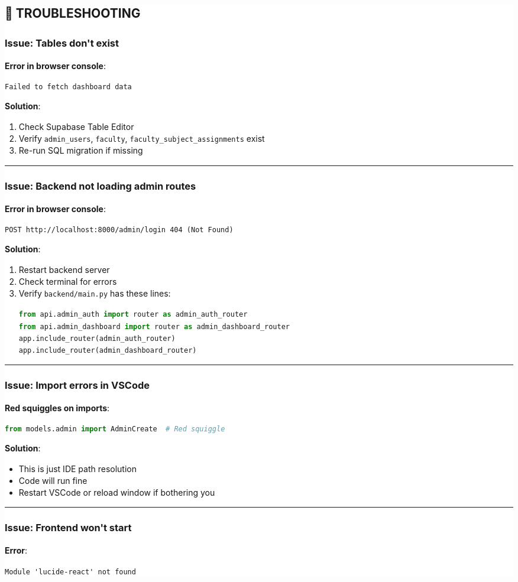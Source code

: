 
## 🐛 TROUBLESHOOTING

### Issue: Tables don't exist

**Error in browser console**:
```
Failed to fetch dashboard data
```

**Solution**:
1. Check Supabase Table Editor
2. Verify `admin_users`, `faculty`, `faculty_subject_assignments` exist
3. Re-run SQL migration if missing

---

### Issue: Backend not loading admin routes

**Error in browser console**:
```
POST http://localhost:8000/admin/login 404 (Not Found)
```

**Solution**:
1. Restart backend server
2. Check terminal for errors
3. Verify `backend/main.py` has these lines:
   ```python
   from api.admin_auth import router as admin_auth_router
   from api.admin_dashboard import router as admin_dashboard_router
   app.include_router(admin_auth_router)
   app.include_router(admin_dashboard_router)
   ```

---

### Issue: Import errors in VSCode

**Red squiggles on imports**:
```python
from models.admin import AdminCreate  # Red squiggle
```

**Solution**:
- This is just IDE path resolution
- Code will run fine
- Restart VSCode or reload window if bothering you

---

### Issue: Frontend won't start

**Error**:
```
Module 'lucide-react' not found
```
